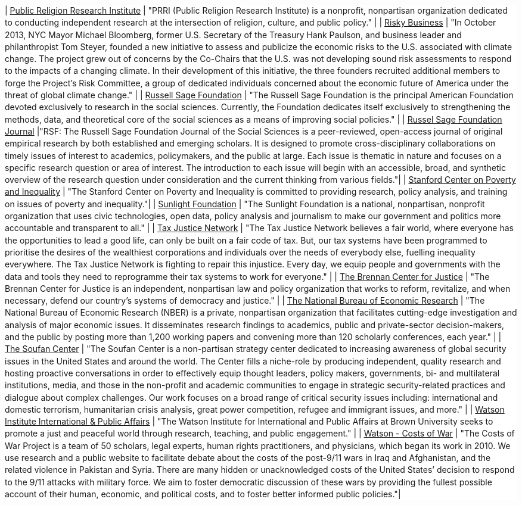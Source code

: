 | [Public Religion Research Institute](https://www.prri.org/) | "PRRI (Public Religion Research Institute) is a nonprofit, nonpartisan organization dedicated to conducting independent research at the intersection of religion, culture, and public policy." |
| [Risky Business](http://riskybusiness.org) | "In October 2013, NYC Mayor Michael Bloomberg, former U.S. Secretary of the Treasury Hank Paulson, and business leader and philanthropist Tom Steyer, founded a new initiative to assess and publicize the economic risks to the U.S. associated with climate change. The project grew out of concerns by the Co-Chairs that the U.S. was not developing sound risk assessments to respond to the impacts of a changing climate. In their development of this initiative, the three founders recruited additional members to forge the Project’s Risk Committee, a group of dedicated individuals concerned about the economic future of America under the threat of global climate change." |
| [Russell Sage Foundation](http://www.russellsage.org/)  | "The Russell Sage Foundation is the principal American Foundation devoted exclusively to research in the social sciences. Currently, the Foundation dedicates itself exclusively to strengthening the methods, data, and theoretical core of the social sciences as a means of improving social policies." |
| [Russel Sage Foundation Journal](https://www.rsfjournal.org/) |"RSF: The Russell Sage Foundation Journal of the Social Sciences is a peer-reviewed, open-access journal of original empirical research by both established and emerging scholars. It is designed to promote cross-disciplinary collaborations on timely issues of interest to academics, policymakers, and the public at large. Each issue is thematic in nature and focuses on a specific research question or area of interest. The introduction to each issue will begin with an accessible, broad, and synthetic overview of the research question under consideration and the current thinking from various fields."|
| [Stanford Center on Poverty and Inequality](https://inequality.stanford.edu/) | "The Stanford Center on Poverty and Inequality is committed to providing research, policy analysis, and training on issues of poverty and inequality."|
| [Sunlight Foundation](https://sunlightfoundation.com/) | "The Sunlight Foundation is a national, nonpartisan, nonprofit organization that uses civic technologies, open data, policy analysis and journalism to make our government and politics more accountable and transparent to all." |
| [Tax Justice Network](https://www.taxjustice.net/) | "The Tax Justice Network believes a fair world, where everyone has the opportunities to lead a good life, can only be built on a fair code of tax. But, our tax systems have been programmed to prioritise the desires of the wealthiest corporations and individuals over the needs of everybody else, fuelling inequality everywhere. The Tax Justice Network is fighting to repair this injustice. Every day, we equip people and governments with the data and tools they need to reprogramme their tax systems to work for everyone." |
| [The Brennan Center for Justice](https://www.brennancenter.org/) | "The Brennan Center for Justice is an independent, nonpartisan law and policy organization that works to reform, revitalize, and when necessary, defend our country’s systems of democracy and justice." |
| [The National Bureau of Economic Research](https://nber.org/) | "The National Bureau of Economic Research (NBER) is a private, nonpartisan organization that facilitates cutting-edge investigation and analysis of major economic issues. It disseminates research findings to academics, public and private-sector decision-makers, and the public by posting more than 1,200 working papers and convening more than 120 scholarly conferences, each year." |
| [The Soufan Center](https://thesoufancenter.org/) | "The Soufan Center is a non-partisan strategy center dedicated to increasing awareness of global security issues in the United States and around the world. The Center fills a niche-role by producing independent, quality research and hosting proactive conversations in order to effectively equip thought leaders, policy makers, governments, bi- and multilateral institutions, media, and those in the non-profit and academic communities to engage in strategic security-related practices and dialogue about complex challenges. Our work focuses on a broad range of critical security issues including: international and domestic terrorism, humanitarian crisis analysis, great power competition, refugee and immigrant issues, and more." |
| [Watson Institute International & Public Affairs](https://watson.brown.edu/research) | "The Watson Institute for International and Public Affairs at Brown University seeks to promote a just and peaceful world through research, teaching, and public engagement." |
| [Watson - Costs of War](https://watson.brown.edu/costsofwar/) | "The Costs of War Project is a team of 50 scholars, legal experts, human rights practitioners, and physicians, which began its work in 2010. We use research and a public website to facilitate debate about the costs of the post-9/11 wars in Iraq and Afghanistan, and the related violence in Pakistan and Syria. There are many hidden or unacknowledged costs of the United States’ decision to respond to the 9/11 attacks with military force. We aim to foster democratic discussion of these wars by providing the fullest possible account of their human, economic, and political costs, and to foster better informed public policies."|
